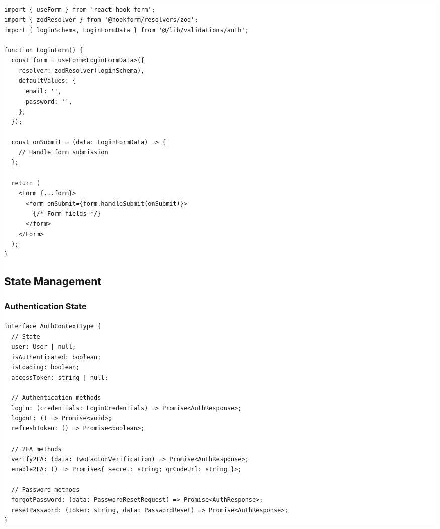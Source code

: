 ```tsx
import { useForm } from 'react-hook-form';
import { zodResolver } from '@hookform/resolvers/zod';
import { loginSchema, LoginFormData } from '@/lib/validations/auth';

function LoginForm() {
  const form = useForm<LoginFormData>({
    resolver: zodResolver(loginSchema),
    defaultValues: {
      email: '',
      password: '',
    },
  });

  const onSubmit = (data: LoginFormData) => {
    // Handle form submission
  };

  return (
    <Form {...form}>
      <form onSubmit={form.handleSubmit(onSubmit)}>
        {/* Form fields */}
      </form>
    </Form>
  );
}
```

## State Management

### Authentication State

```tsx
interface AuthContextType {
  // State
  user: User | null;
  isAuthenticated: boolean;
  isLoading: boolean;
  accessToken: string | null;

  // Authentication methods
  login: (credentials: LoginCredentials) => Promise<AuthResponse>;
  logout: () => Promise<void>;
  refreshToken: () => Promise<boolean>;

  // 2FA methods
  verify2FA: (data: TwoFactorVerification) => Promise<AuthResponse>;
  enable2FA: () => Promise<{ secret: string; qrCodeUrl: string }>;

  // Password methods
  forgotPassword: (data: PasswordResetRequest) => Promise<AuthResponse>;
  resetPassword: (token: string, data: PasswordReset) => Promise<AuthResponse>;
}
```
